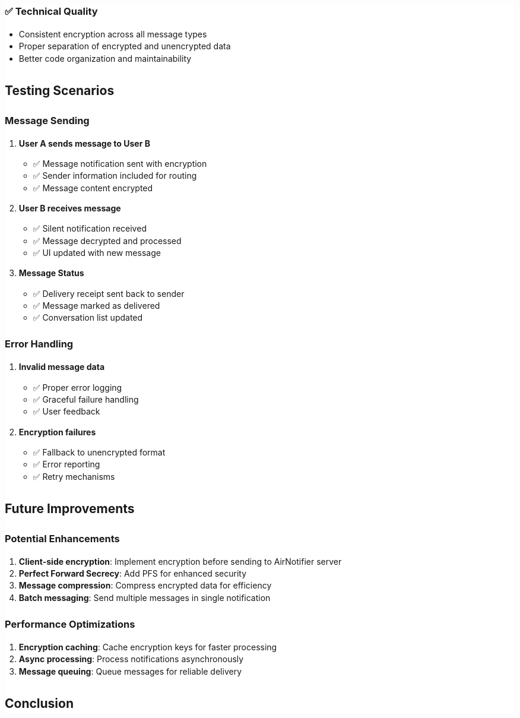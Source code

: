 ### ✅ **Technical Quality**
- Consistent encryption across all message types
- Proper separation of encrypted and unencrypted data
- Better code organization and maintainability

## Testing Scenarios

### Message Sending
1. **User A sends message to User B**
   - ✅ Message notification sent with encryption
   - ✅ Sender information included for routing
   - ✅ Message content encrypted

2. **User B receives message**
   - ✅ Silent notification received
   - ✅ Message decrypted and processed
   - ✅ UI updated with new message

3. **Message Status**
   - ✅ Delivery receipt sent back to sender
   - ✅ Message marked as delivered
   - ✅ Conversation list updated

### Error Handling
1. **Invalid message data**
   - ✅ Proper error logging
   - ✅ Graceful failure handling
   - ✅ User feedback

2. **Encryption failures**
   - ✅ Fallback to unencrypted format
   - ✅ Error reporting
   - ✅ Retry mechanisms

## Future Improvements

### Potential Enhancements
1. **Client-side encryption**: Implement encryption before sending to AirNotifier server
2. **Perfect Forward Secrecy**: Add PFS for enhanced security
3. **Message compression**: Compress encrypted data for efficiency
4. **Batch messaging**: Send multiple messages in single notification

### Performance Optimizations
1. **Encryption caching**: Cache encryption keys for faster processing
2. **Async processing**: Process notifications asynchronously
3. **Message queuing**: Queue messages for reliable delivery

## Conclusion
